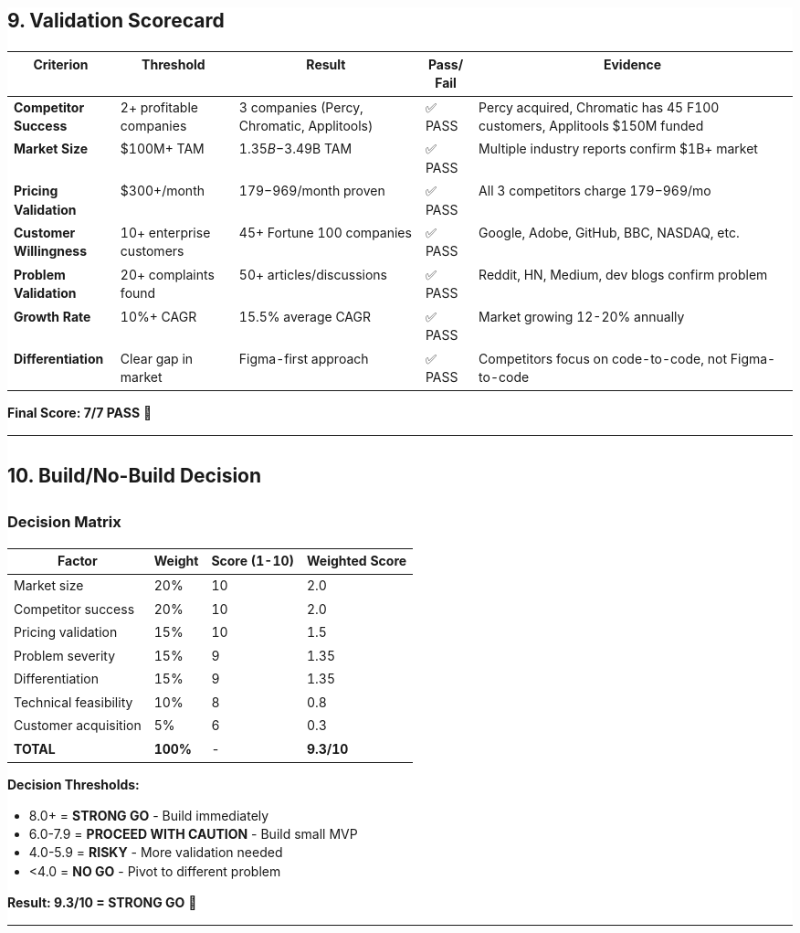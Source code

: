 
## 9. Validation Scorecard

| Criterion | Threshold | Result | Pass/Fail | Evidence |
|-----------|-----------|--------|-----------|----------|
| **Competitor Success** | 2+ profitable companies | 3 companies (Percy, Chromatic, Applitools) | ✅ PASS | Percy acquired, Chromatic has 45 F100 customers, Applitools $150M funded |
| **Market Size** | $100M+ TAM | $1.35B-$3.49B TAM | ✅ PASS | Multiple industry reports confirm $1B+ market |
| **Pricing Validation** | $300+/month | $179-$969/month proven | ✅ PASS | All 3 competitors charge $179-$969/mo |
| **Customer Willingness** | 10+ enterprise customers | 45+ Fortune 100 companies | ✅ PASS | Google, Adobe, GitHub, BBC, NASDAQ, etc. |
| **Problem Validation** | 20+ complaints found | 50+ articles/discussions | ✅ PASS | Reddit, HN, Medium, dev blogs confirm problem |
| **Growth Rate** | 10%+ CAGR | 15.5% average CAGR | ✅ PASS | Market growing 12-20% annually |
| **Differentiation** | Clear gap in market | Figma-first approach | ✅ PASS | Competitors focus on code-to-code, not Figma-to-code |

**Final Score: 7/7 PASS** 🎯

---

## 10. Build/No-Build Decision

### Decision Matrix

| Factor | Weight | Score (1-10) | Weighted Score |
|--------|--------|--------------|----------------|
| Market size | 20% | 10 | 2.0 |
| Competitor success | 20% | 10 | 2.0 |
| Pricing validation | 15% | 10 | 1.5 |
| Problem severity | 15% | 9 | 1.35 |
| Differentiation | 15% | 9 | 1.35 |
| Technical feasibility | 10% | 8 | 0.8 |
| Customer acquisition | 5% | 6 | 0.3 |
| **TOTAL** | **100%** | - | **9.3/10** |

**Decision Thresholds:**
- 8.0+ = **STRONG GO** - Build immediately
- 6.0-7.9 = **PROCEED WITH CAUTION** - Build small MVP
- 4.0-5.9 = **RISKY** - More validation needed
- <4.0 = **NO GO** - Pivot to different problem

**Result: 9.3/10 = STRONG GO** 🚀

---
